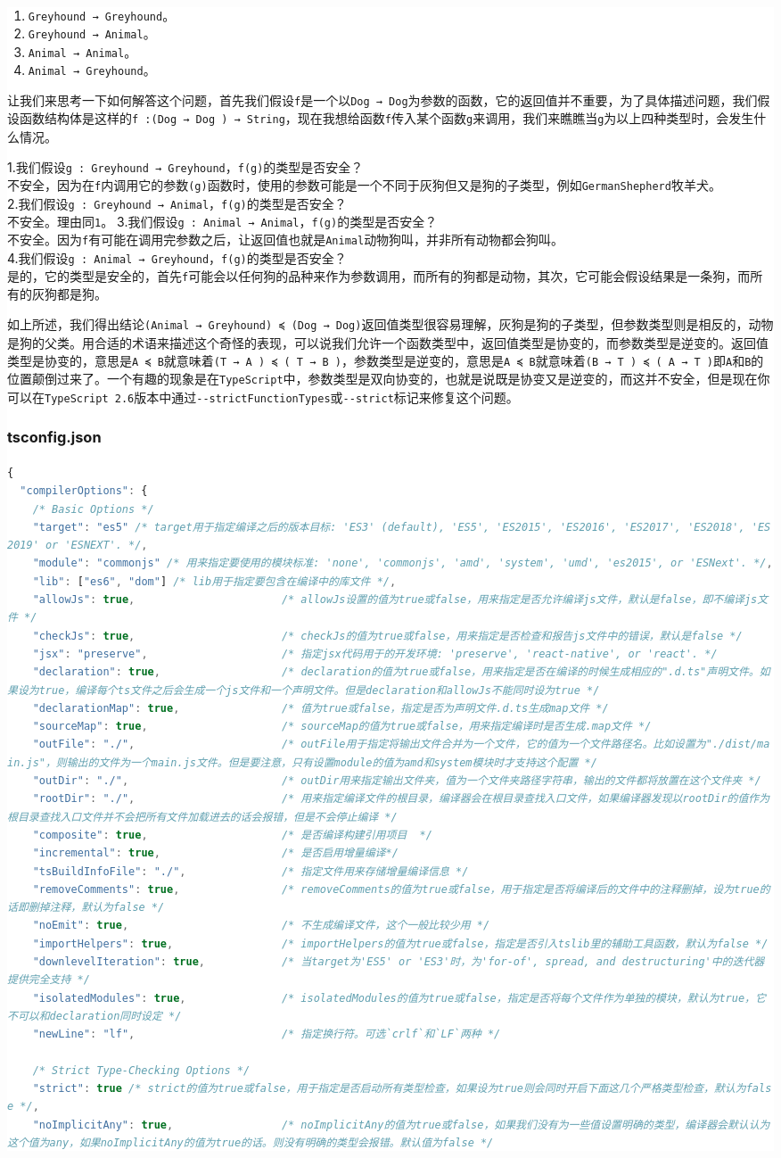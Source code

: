 1. `Greyhound → Greyhound`。
2. `Greyhound → Animal`。
3. `Animal → Animal`。
4. `Animal → Greyhound`。

让我们来思考一下如何解答这个问题，首先我们假设`f`是一个以`Dog → Dog`为参数的函数，它的返回值并不重要，为了具体描述问题，我们假设函数结构体是这样的`f :(Dog → Dog ) → String`，现在我想给函数`f`传入某个函数`g`来调用，我们来瞧瞧当`g`为以上四种类型时，会发生什么情况。  

1.我们假设`g : Greyhound → Greyhound`，`f(g)`的类型是否安全？  
不安全，因为在`f`内调用它的参数`(g)`函数时，使用的参数可能是一个不同于灰狗但又是狗的子类型，例如`GermanShepherd`牧羊犬。  
2.我们假设`g : Greyhound → Animal`，`f(g)`的类型是否安全？  
不安全。理由同`1`。
3.我们假设`g : Animal → Animal`，`f(g)`的类型是否安全？   
不安全。因为`f`有可能在调用完参数之后，让返回值也就是`Animal`动物狗叫，并非所有动物都会狗叫。   
4.我们假设`g : Animal → Greyhound`，`f(g)`的类型是否安全？  
是的，它的类型是安全的，首先`f`可能会以任何狗的品种来作为参数调用，而所有的狗都是动物，其次，它可能会假设结果是一条狗，而所有的灰狗都是狗。  

如上所述，我们得出结论`(Animal → Greyhound) ≼ (Dog → Dog)`返回值类型很容易理解，灰狗是狗的子类型，但参数类型则是相反的，动物是狗的父类。用合适的术语来描述这个奇怪的表现，可以说我们允许一个函数类型中，返回值类型是协变的，而参数类型是逆变的。返回值类型是协变的，意思是`A ≼ B`就意味着`(T → A ) ≼ ( T → B )`，参数类型是逆变的，意思是`A ≼ B`就意味着`(B → T ) ≼ ( A → T )`即`A`和`B`的位置颠倒过来了。一个有趣的现象是在`TypeScript`中，参数类型是双向协变的，也就是说既是协变又是逆变的，而这并不安全，但是现在你可以在`TypeScript 2.6`版本中通过`--strictFunctionTypes`或`--strict`标记来修复这个问题。

### tsconfig.json

```js
{
  "compilerOptions": {
    /* Basic Options */
    "target": "es5" /* target用于指定编译之后的版本目标: 'ES3' (default), 'ES5', 'ES2015', 'ES2016', 'ES2017', 'ES2018', 'ES2019' or 'ESNEXT'. */,
    "module": "commonjs" /* 用来指定要使用的模块标准: 'none', 'commonjs', 'amd', 'system', 'umd', 'es2015', or 'ESNext'. */,
    "lib": ["es6", "dom"] /* lib用于指定要包含在编译中的库文件 */,
    "allowJs": true,                       /* allowJs设置的值为true或false，用来指定是否允许编译js文件，默认是false，即不编译js文件 */
    "checkJs": true,                       /* checkJs的值为true或false，用来指定是否检查和报告js文件中的错误，默认是false */
    "jsx": "preserve",                     /* 指定jsx代码用于的开发环境: 'preserve', 'react-native', or 'react'. */
    "declaration": true,                   /* declaration的值为true或false，用来指定是否在编译的时候生成相应的".d.ts"声明文件。如果设为true，编译每个ts文件之后会生成一个js文件和一个声明文件。但是declaration和allowJs不能同时设为true */
    "declarationMap": true,                /* 值为true或false，指定是否为声明文件.d.ts生成map文件 */
    "sourceMap": true,                     /* sourceMap的值为true或false，用来指定编译时是否生成.map文件 */
    "outFile": "./",                       /* outFile用于指定将输出文件合并为一个文件，它的值为一个文件路径名。比如设置为"./dist/main.js"，则输出的文件为一个main.js文件。但是要注意，只有设置module的值为amd和system模块时才支持这个配置 */
    "outDir": "./",                        /* outDir用来指定输出文件夹，值为一个文件夹路径字符串，输出的文件都将放置在这个文件夹 */
    "rootDir": "./",                       /* 用来指定编译文件的根目录，编译器会在根目录查找入口文件，如果编译器发现以rootDir的值作为根目录查找入口文件并不会把所有文件加载进去的话会报错，但是不会停止编译 */
    "composite": true,                     /* 是否编译构建引用项目  */
    "incremental": true,                   /* 是否启用增量编译*/
    "tsBuildInfoFile": "./",               /* 指定文件用来存储增量编译信息 */
    "removeComments": true,                /* removeComments的值为true或false，用于指定是否将编译后的文件中的注释删掉，设为true的话即删掉注释，默认为false */
    "noEmit": true,                        /* 不生成编译文件，这个一般比较少用 */
    "importHelpers": true,                 /* importHelpers的值为true或false，指定是否引入tslib里的辅助工具函数，默认为false */
    "downlevelIteration": true,            /* 当target为'ES5' or 'ES3'时，为'for-of', spread, and destructuring'中的迭代器提供完全支持 */
    "isolatedModules": true,               /* isolatedModules的值为true或false，指定是否将每个文件作为单独的模块，默认为true，它不可以和declaration同时设定 */
    "newLine": "lf",                       /* 指定换行符。可选`crlf`和`LF`两种 */

    /* Strict Type-Checking Options */
    "strict": true /* strict的值为true或false，用于指定是否启动所有类型检查，如果设为true则会同时开启下面这几个严格类型检查，默认为false */,
    "noImplicitAny": true,                 /* noImplicitAny的值为true或false，如果我们没有为一些值设置明确的类型，编译器会默认认为这个值为any，如果noImplicitAny的值为true的话。则没有明确的类型会报错。默认值为false */
```